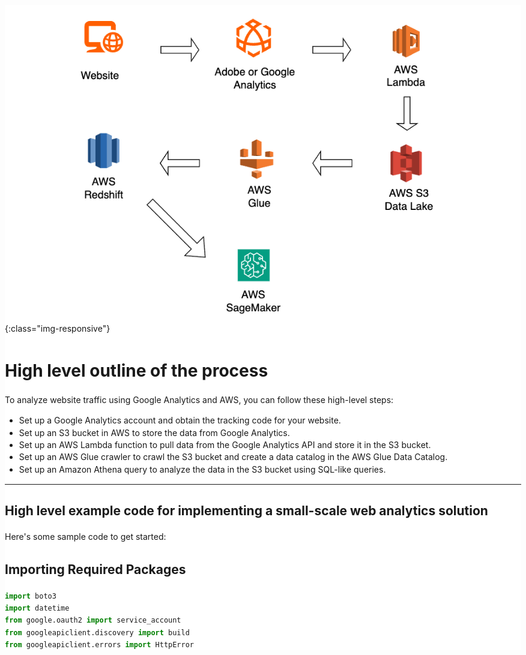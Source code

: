 ![Web Analytics using AWS](/assets/img/images-for-pages/application-use-cases/web-analytics-aws.png){:class="img-responsive"}

# High level outline of the process 
To analyze website traffic using Google Analytics and AWS, you can follow these high-level steps:

- Set up a Google Analytics account and obtain the tracking code for your website.
- Set up an S3 bucket in AWS to store the data from Google Analytics.
- Set up an AWS Lambda function to pull data from the Google Analytics API and store it in the S3 bucket.
- Set up an AWS Glue crawler to crawl the S3 bucket and create a data catalog in the AWS Glue Data Catalog.
- Set up an Amazon Athena query to analyze the data in the S3 bucket using SQL-like queries.

---

## High level example code for implementing a small-scale web analytics solution
Here's some sample code to get started:

## Importing Required Packages
```python
import boto3
import datetime
from google.oauth2 import service_account
from googleapiclient.discovery import build
from googleapiclient.errors import HttpError
```
